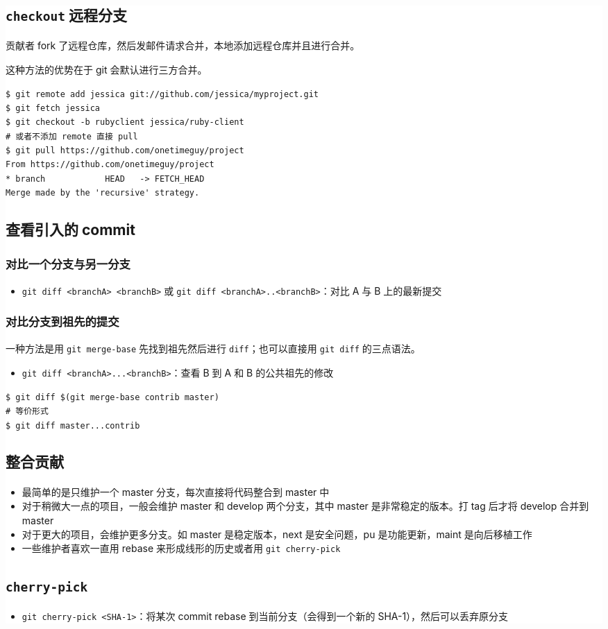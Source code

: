 ## `checkout` 远程分支

贡献者 fork 了远程仓库，然后发邮件请求合并，本地添加远程仓库并且进行合并。

这种方法的优势在于 git 会默认进行三方合并。

``` shell
$ git remote add jessica git://github.com/jessica/myproject.git
$ git fetch jessica
$ git checkout -b rubyclient jessica/ruby-client
# 或者不添加 remote 直接 pull
$ git pull https://github.com/onetimeguy/project
From https://github.com/onetimeguy/project
* branch            HEAD   -> FETCH_HEAD
Merge made by the 'recursive' strategy.
```

## 查看引入的 commit

### 对比一个分支与另一分支

- `git diff <branchA> <branchB>` 或 `git diff <branchA>..<branchB>`：对比 A 与 B 上的最新提交

### 对比分支到祖先的提交

一种方法是用 `git merge-base` 先找到祖先然后进行 `diff`；也可以直接用 `git diff` 的三点语法。

- `git diff <branchA>...<branchB>`：查看 B 到 A 和 B 的公共祖先的修改

``` shell
$ git diff $(git merge-base contrib master)
# 等价形式
$ git diff master...contrib
```

## 整合贡献

- 最简单的是只维护一个 master 分支，每次直接将代码整合到 master 中
- 对于稍微大一点的项目，一般会维护 master 和 develop 两个分支，其中 master 是非常稳定的版本。打 tag 后才将 develop 合并到 master
- 对于更大的项目，会维护更多分支。如 master 是稳定版本，next 是安全问题，pu 是功能更新，maint 是向后移植工作
- 一些维护者喜欢一直用 rebase 来形成线形的历史或者用 `git cherry-pick`

## `cherry-pick`

- `git cherry-pick <SHA-1>`：将某次 commit rebase 到当前分支（会得到一个新的 SHA-1），然后可以丢弃原分支

